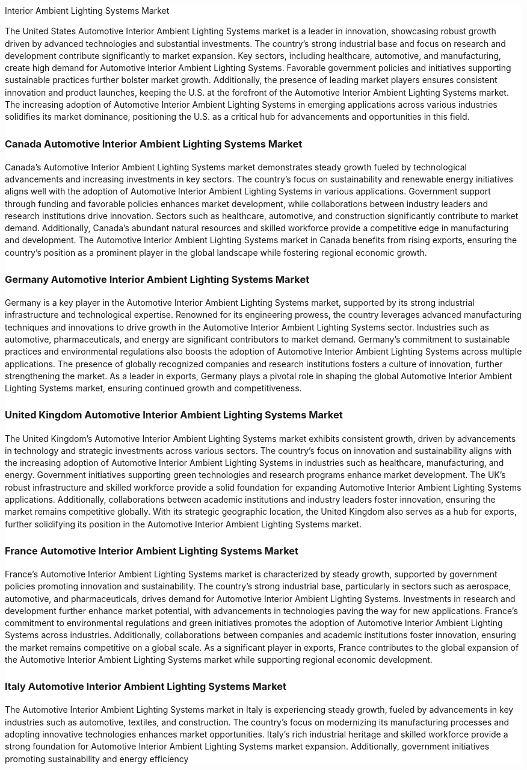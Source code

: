 Interior Ambient Lighting Systems Market</h3><p>The United States Automotive Interior Ambient Lighting Systems market is a leader in innovation, showcasing robust growth driven by advanced technologies and substantial investments. The country&rsquo;s strong industrial base and focus on research and development contribute significantly to market expansion. Key sectors, including healthcare, automotive, and manufacturing, create high demand for Automotive Interior Ambient Lighting Systems. Favorable government policies and initiatives supporting sustainable practices further bolster market growth. Additionally, the presence of leading market players ensures consistent innovation and product launches, keeping the U.S. at the forefront of the Automotive Interior Ambient Lighting Systems market. The increasing adoption of Automotive Interior Ambient Lighting Systems in emerging applications across various industries solidifies its market dominance, positioning the U.S. as a critical hub for advancements and opportunities in this field.</p><h3>Canada Automotive Interior Ambient Lighting Systems Market</h3><p>Canada&rsquo;s Automotive Interior Ambient Lighting Systems market demonstrates steady growth fueled by technological advancements and increasing investments in key sectors. The country&rsquo;s focus on sustainability and renewable energy initiatives aligns well with the adoption of Automotive Interior Ambient Lighting Systems in various applications. Government support through funding and favorable policies enhances market development, while collaborations between industry leaders and research institutions drive innovation. Sectors such as healthcare, automotive, and construction significantly contribute to market demand. Additionally, Canada&rsquo;s abundant natural resources and skilled workforce provide a competitive edge in manufacturing and development. The Automotive Interior Ambient Lighting Systems market in Canada benefits from rising exports, ensuring the country&rsquo;s position as a prominent player in the global landscape while fostering regional economic growth.</p><h3>Germany Automotive Interior Ambient Lighting Systems Market</h3><p>Germany is a key player in the Automotive Interior Ambient Lighting Systems market, supported by its strong industrial infrastructure and technological expertise. Renowned for its engineering prowess, the country leverages advanced manufacturing techniques and innovations to drive growth in the Automotive Interior Ambient Lighting Systems sector. Industries such as automotive, pharmaceuticals, and energy are significant contributors to market demand. Germany&rsquo;s commitment to sustainable practices and environmental regulations also boosts the adoption of Automotive Interior Ambient Lighting Systems across multiple applications. The presence of globally recognized companies and research institutions fosters a culture of innovation, further strengthening the market. As a leader in exports, Germany plays a pivotal role in shaping the global Automotive Interior Ambient Lighting Systems market, ensuring continued growth and competitiveness.</p><h3>United Kingdom Automotive Interior Ambient Lighting Systems Market</h3><p>The United Kingdom&rsquo;s Automotive Interior Ambient Lighting Systems market exhibits consistent growth, driven by advancements in technology and strategic investments across various sectors. The country&rsquo;s focus on innovation and sustainability aligns with the increasing adoption of Automotive Interior Ambient Lighting Systems in industries such as healthcare, manufacturing, and energy. Government initiatives supporting green technologies and research programs enhance market development. The UK&rsquo;s robust infrastructure and skilled workforce provide a solid foundation for expanding Automotive Interior Ambient Lighting Systems applications. Additionally, collaborations between academic institutions and industry leaders foster innovation, ensuring the market remains competitive globally. With its strategic geographic location, the United Kingdom also serves as a hub for exports, further solidifying its position in the Automotive Interior Ambient Lighting Systems market.</p><h3>France Automotive Interior Ambient Lighting Systems Market</h3><p>France&rsquo;s Automotive Interior Ambient Lighting Systems market is characterized by steady growth, supported by government policies promoting innovation and sustainability. The country&rsquo;s strong industrial base, particularly in sectors such as aerospace, automotive, and pharmaceuticals, drives demand for Automotive Interior Ambient Lighting Systems. Investments in research and development further enhance market potential, with advancements in technologies paving the way for new applications. France&rsquo;s commitment to environmental regulations and green initiatives promotes the adoption of Automotive Interior Ambient Lighting Systems across industries. Additionally, collaborations between companies and academic institutions foster innovation, ensuring the market remains competitive on a global scale. As a significant player in exports, France contributes to the global expansion of the Automotive Interior Ambient Lighting Systems market while supporting regional economic development.</p><h3>Italy Automotive Interior Ambient Lighting Systems Market</h3><p>The Automotive Interior Ambient Lighting Systems market in Italy is experiencing steady growth, fueled by advancements in key industries such as automotive, textiles, and construction. The country&rsquo;s focus on modernizing its manufacturing processes and adopting innovative technologies enhances market opportunities. Italy&rsquo;s rich industrial heritage and skilled workforce provide a strong foundation for Automotive Interior Ambient Lighting Systems market expansion. Additionally, government initiatives promoting sustainability and energy efficiency